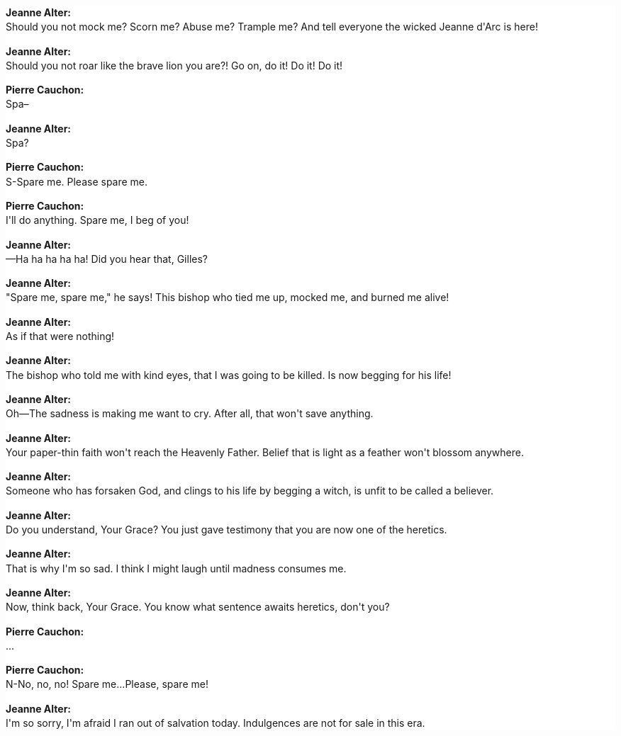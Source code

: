 **Jeanne Alter:**   
Should you not mock me? Scorn me? Abuse me? Trample me? And tell everyone the wicked Jeanne d'Arc is here!   
   
**Jeanne Alter:**   
Should you not roar like the brave lion you are?! Go on, do it! Do it! Do it!   
   
**Pierre Cauchon:**   
Spa&ndash;  
   
**Jeanne Alter:**   
Spa?   
   
**Pierre Cauchon:**   
S-Spare me. Please spare me.   
   
**Pierre Cauchon:**   
I'll do anything. Spare me, I beg of you!   
   
**Jeanne Alter:**   
&mdash;Ha ha ha ha ha! Did you hear that, Gilles?   
   
**Jeanne Alter:**   
"Spare me, spare me," he says! This bishop who tied me up, mocked me, and burned me alive!   
   
**Jeanne Alter:**   
As if that were nothing!   
   
**Jeanne Alter:**   
The bishop who told me with kind eyes, that I was going to be killed. Is now begging for his life!   
   
**Jeanne Alter:**   
Oh&mdash;The sadness is making me want to cry. After all, that won't save anything.   
   
**Jeanne Alter:**   
Your paper-thin faith won't reach the Heavenly Father. Belief that is light as a feather won't blossom anywhere.   
   
**Jeanne Alter:**   
Someone who has forsaken God, and clings to his life by begging a witch, is unfit to be called a believer.   
   
**Jeanne Alter:**   
Do you understand, Your Grace? You just gave testimony that you are now one of the heretics.   
   
**Jeanne Alter:**   
That is why I'm so sad. I think I might laugh until madness consumes me.   
   
**Jeanne Alter:**   
Now, think back, Your Grace. You know what sentence awaits heretics, don't you?   
   
**Pierre Cauchon:**   
...  
   
**Pierre Cauchon:**   
N-No, no, no! Spare me...Please, spare me!   
   
**Jeanne Alter:**   
I'm so sorry, I'm afraid I ran out of salvation today. Indulgences are not for sale in this era.   
   